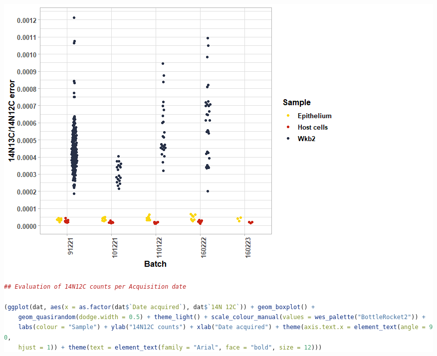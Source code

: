![](NanoSIMS_analysis_files/figure-markdown_github/unnamed-chunk-6-1.png)

``` r
## Evaluation of 14N12C counts per Acquisition date

(ggplot(dat, aes(x = as.factor(dat$`Date acquired`), dat$`14N 12C`)) + geom_boxplot() +
    geom_quasirandom(dodge.width = 0.5) + theme_light() + scale_colour_manual(values = wes_palette("BottleRocket2")) +
    labs(colour = "Sample") + ylab("14N12C counts") + xlab("Date acquired") + theme(axis.text.x = element_text(angle = 90,
    hjust = 1)) + theme(text = element_text(family = "Arial", face = "bold", size = 12)))
```
